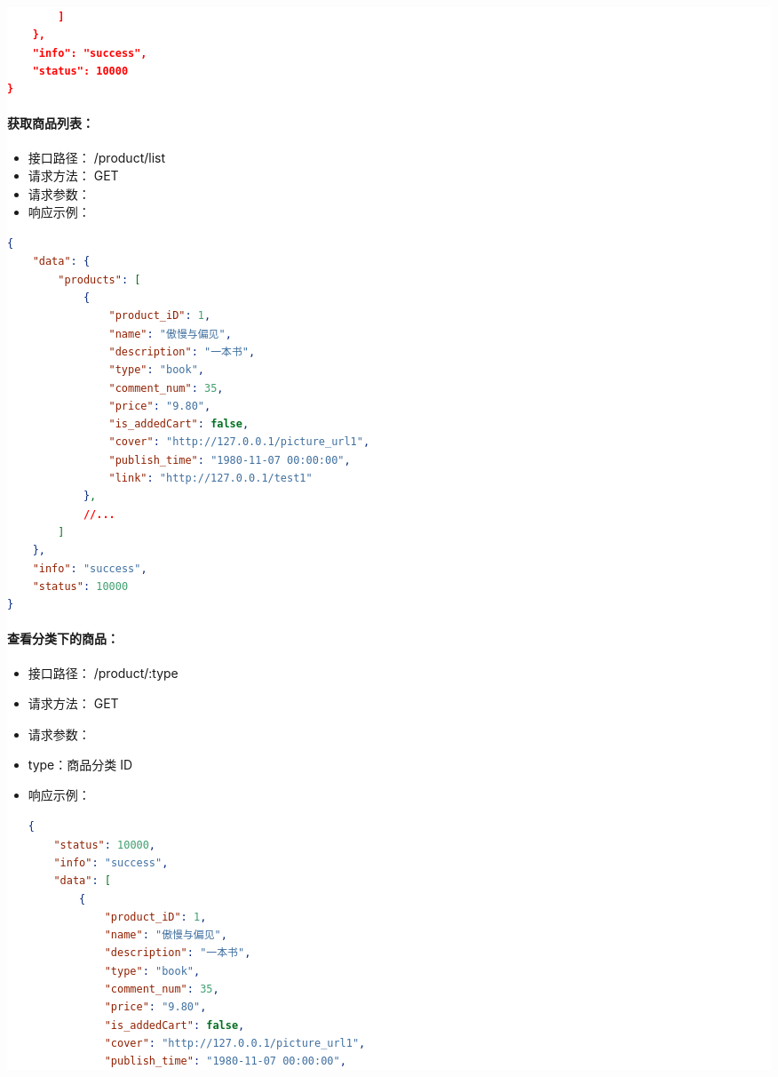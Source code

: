 ```json
        ]
    },
    "info": "success",
    "status": 10000
}
```



#### 获取商品列表：

- 接口路径： /product/list 
- 请求方法： GET 
- 请求参数：
- 响应示例：

```json
{
    "data": {
        "products": [
            {
                "product_iD": 1,
                "name": "傲慢与偏见",
                "description": "一本书",
                "type": "book",
                "comment_num": 35,
                "price": "9.80",
                "is_addedCart": false,
                "cover": "http://127.0.0.1/picture_url1",
                "publish_time": "1980-11-07 00:00:00",
                "link": "http://127.0.0.1/test1"
            },
            //...
        ]
    },
    "info": "success",
    "status": 10000
}
```



#### 查看分类下的商品：

- 接口路径： /product/:type 

- 请求方法： GET 

- 请求参数：

- type：商品分类 ID

- 响应示例：

  ```json
  {
      "status": 10000,
      "info": "success",
      "data": [
          {
              "product_iD": 1,
              "name": "傲慢与偏见",
              "description": "一本书",
              "type": "book",
              "comment_num": 35,
              "price": "9.80",
              "is_addedCart": false,
              "cover": "http://127.0.0.1/picture_url1",
              "publish_time": "1980-11-07 00:00:00",
  ```